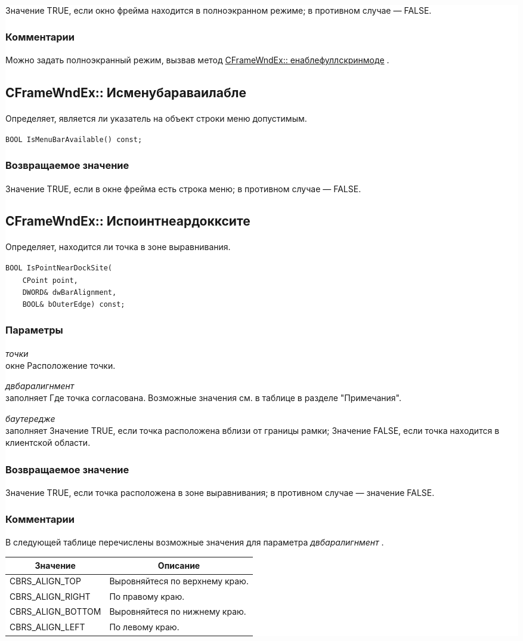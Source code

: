 Значение TRUE, если окно фрейма находится в полноэкранном режиме; в противном случае — FALSE.

### <a name="remarks"></a>Комментарии

Можно задать полноэкранный режим, вызвав метод [CFrameWndEx:: енаблефуллскринмоде](#enablefullscreenmode) .

## <a name="cframewndexismenubaravailable"></a><a name="ismenubaravailable"></a> CFrameWndEx:: Исменубараваилабле

Определяет, является ли указатель на объект строки меню допустимым.

```
BOOL IsMenuBarAvailable() const;
```

### <a name="return-value"></a>Возвращаемое значение

Значение TRUE, если в окне фрейма есть строка меню; в противном случае — FALSE.

## <a name="cframewndexispointneardocksite"></a><a name="ispointneardocksite"></a> CFrameWndEx:: Испоинтнеардокксите

Определяет, находится ли точка в зоне выравнивания.

```
BOOL IsPointNearDockSite(
    CPoint point,
    DWORD& dwBarAlignment,
    BOOL& bOuterEdge) const;
```

### <a name="parameters"></a>Параметры

*точки*<br/>
окне Расположение точки.

*двбаралигнмент*<br/>
заполняет Где точка согласована. Возможные значения см. в таблице в разделе "Примечания".

*баутередже*<br/>
заполняет Значение TRUE, если точка расположена вблизи от границы рамки; Значение FALSE, если точка находится в клиентской области.

### <a name="return-value"></a>Возвращаемое значение

Значение TRUE, если точка расположена в зоне выравнивания; в противном случае — значение FALSE.

### <a name="remarks"></a>Комментарии

В следующей таблице перечислены возможные значения для параметра *двбаралигнмент* .

|Значение|Описание|
|-|-|
|CBRS_ALIGN_TOP|Выровняйтеся по верхнему краю.  |
|CBRS_ALIGN_RIGHT|По правому краю.  |
|CBRS_ALIGN_BOTTOM|Выровняйтеся по нижнему краю.  |
|CBRS_ALIGN_LEFT|По левому краю.  |
